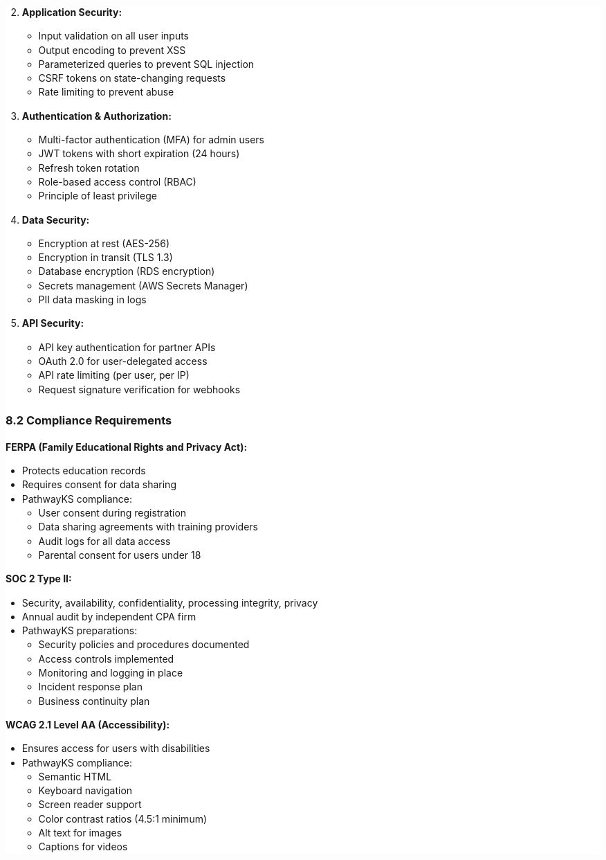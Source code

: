 2. **Application Security:**
   - Input validation on all user inputs
   - Output encoding to prevent XSS
   - Parameterized queries to prevent SQL injection
   - CSRF tokens on state-changing requests
   - Rate limiting to prevent abuse

3. **Authentication & Authorization:**
   - Multi-factor authentication (MFA) for admin users
   - JWT tokens with short expiration (24 hours)
   - Refresh token rotation
   - Role-based access control (RBAC)
   - Principle of least privilege

4. **Data Security:**
   - Encryption at rest (AES-256)
   - Encryption in transit (TLS 1.3)
   - Database encryption (RDS encryption)
   - Secrets management (AWS Secrets Manager)
   - PII data masking in logs

5. **API Security:**
   - API key authentication for partner APIs
   - OAuth 2.0 for user-delegated access
   - API rate limiting (per user, per IP)
   - Request signature verification for webhooks

### 8.2 Compliance Requirements

**FERPA (Family Educational Rights and Privacy Act):**
- Protects education records
- Requires consent for data sharing
- PathwayKS compliance:
  - User consent during registration
  - Data sharing agreements with training providers
  - Audit logs for all data access
  - Parental consent for users under 18

**SOC 2 Type II:**
- Security, availability, confidentiality, processing integrity, privacy
- Annual audit by independent CPA firm
- PathwayKS preparations:
  - Security policies and procedures documented
  - Access controls implemented
  - Monitoring and logging in place
  - Incident response plan
  - Business continuity plan

**WCAG 2.1 Level AA (Accessibility):**
- Ensures access for users with disabilities
- PathwayKS compliance:
  - Semantic HTML
  - Keyboard navigation
  - Screen reader support
  - Color contrast ratios (4.5:1 minimum)
  - Alt text for images
  - Captions for videos
